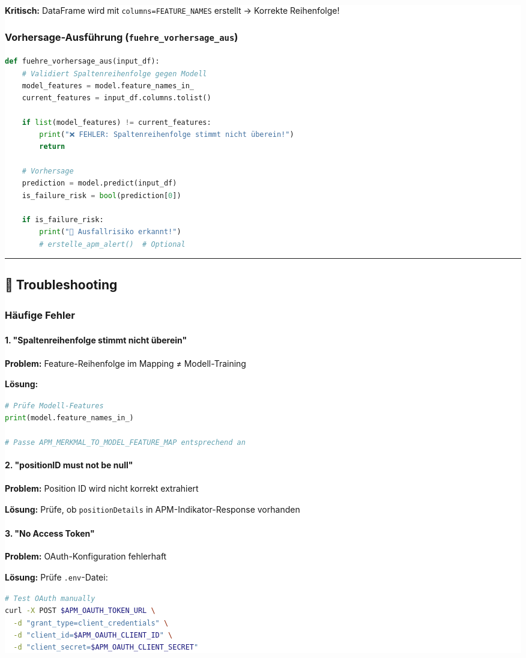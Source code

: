 **Kritisch:** DataFrame wird mit `columns=FEATURE_NAMES` erstellt → Korrekte Reihenfolge!

### Vorhersage-Ausführung (`fuehre_vorhersage_aus`)

```python
def fuehre_vorhersage_aus(input_df):
    # Validiert Spaltenreihenfolge gegen Modell
    model_features = model.feature_names_in_
    current_features = input_df.columns.tolist()
    
    if list(model_features) != current_features:
        print("❌ FEHLER: Spaltenreihenfolge stimmt nicht überein!")
        return
    
    # Vorhersage
    prediction = model.predict(input_df)
    is_failure_risk = bool(prediction[0])
    
    if is_failure_risk:
        print("🔴 Ausfallrisiko erkannt!")
        # erstelle_apm_alert()  # Optional
```

---

## 🐛 Troubleshooting

### Häufige Fehler

#### 1. "Spaltenreihenfolge stimmt nicht überein"

**Problem:** Feature-Reihenfolge im Mapping ≠ Modell-Training

**Lösung:**
```python
# Prüfe Modell-Features
print(model.feature_names_in_)

# Passe APM_MERKMAL_TO_MODEL_FEATURE_MAP entsprechend an
```

#### 2. "positionID must not be null"

**Problem:** Position ID wird nicht korrekt extrahiert

**Lösung:** Prüfe, ob `positionDetails` in APM-Indikator-Response vorhanden

#### 3. "No Access Token"

**Problem:** OAuth-Konfiguration fehlerhaft

**Lösung:** Prüfe `.env`-Datei:
```bash
# Test OAuth manually
curl -X POST $APM_OAUTH_TOKEN_URL \
  -d "grant_type=client_credentials" \
  -d "client_id=$APM_OAUTH_CLIENT_ID" \
  -d "client_secret=$APM_OAUTH_CLIENT_SECRET"
```
